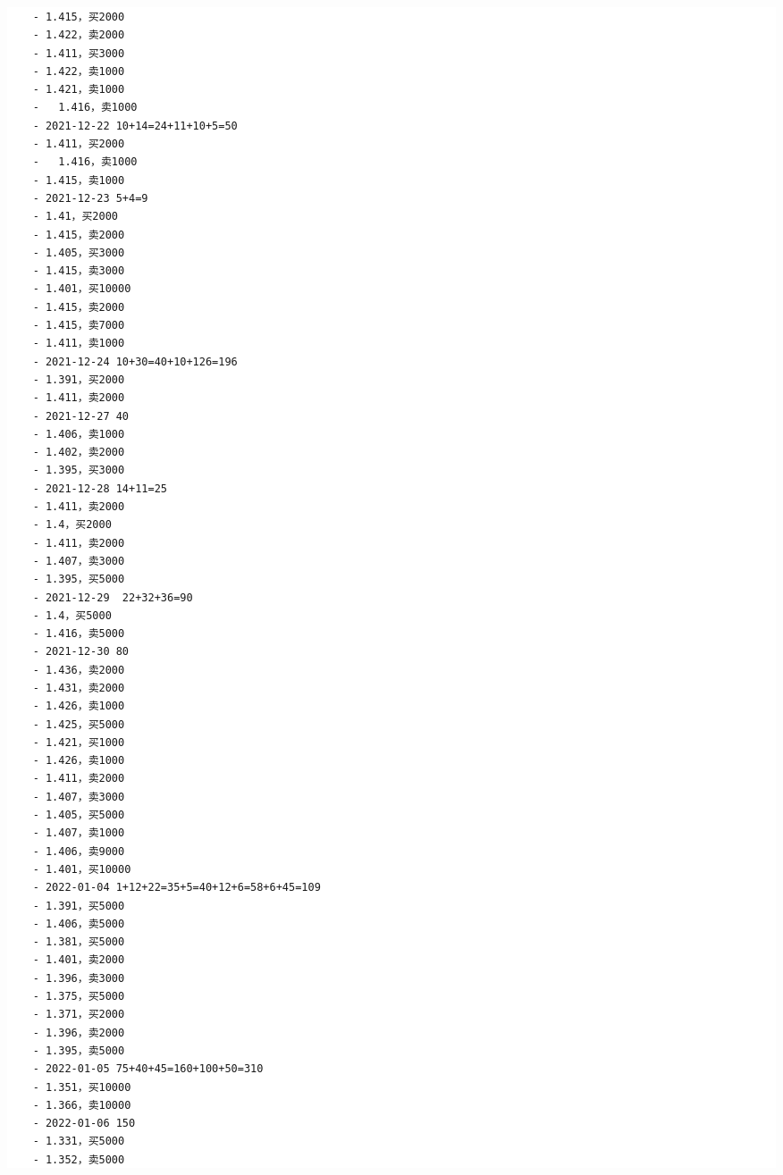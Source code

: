 		- 1.415，买2000
		- 1.422，卖2000
		- 1.411，买3000
		- 1.422，卖1000
		- 1.421，卖1000
		-   1.416，卖1000
		- 2021-12-22 10+14=24+11+10+5=50
		- 1.411，买2000
		-   1.416，卖1000
		- 1.415，卖1000
		- 2021-12-23 5+4=9
		- 1.41，买2000
		- 1.415，卖2000
		- 1.405，买3000
		- 1.415，卖3000
		- 1.401，买10000
		- 1.415，卖2000
		- 1.415，卖7000
		- 1.411，卖1000
		- 2021-12-24 10+30=40+10+126=196
		- 1.391，买2000
		- 1.411，卖2000
		- 2021-12-27 40
		- 1.406，卖1000
		- 1.402，卖2000
		- 1.395，买3000
		- 2021-12-28 14+11=25
		- 1.411，卖2000
		- 1.4，买2000
		- 1.411，卖2000
		- 1.407，卖3000
		- 1.395，买5000
		- 2021-12-29  22+32+36=90
		- 1.4，买5000
		- 1.416，卖5000
		- 2021-12-30 80
		- 1.436，卖2000
		- 1.431，卖2000
		- 1.426，卖1000
		- 1.425，买5000
		- 1.421，买1000
		- 1.426，卖1000
		- 1.411，卖2000
		- 1.407，卖3000
		- 1.405，买5000
		- 1.407，卖1000
		- 1.406，卖9000
		- 1.401，买10000
		- 2022-01-04 1+12+22=35+5=40+12+6=58+6+45=109
		- 1.391，买5000
		- 1.406，卖5000
		- 1.381，买5000
		- 1.401，卖2000
		- 1.396，卖3000
		- 1.375，买5000
		- 1.371，买2000
		- 1.396，卖2000
		- 1.395，卖5000
		- 2022-01-05 75+40+45=160+100+50=310
		- 1.351，买10000
		- 1.366，卖10000
		- 2022-01-06 150
		- 1.331，买5000
		- 1.352，卖5000